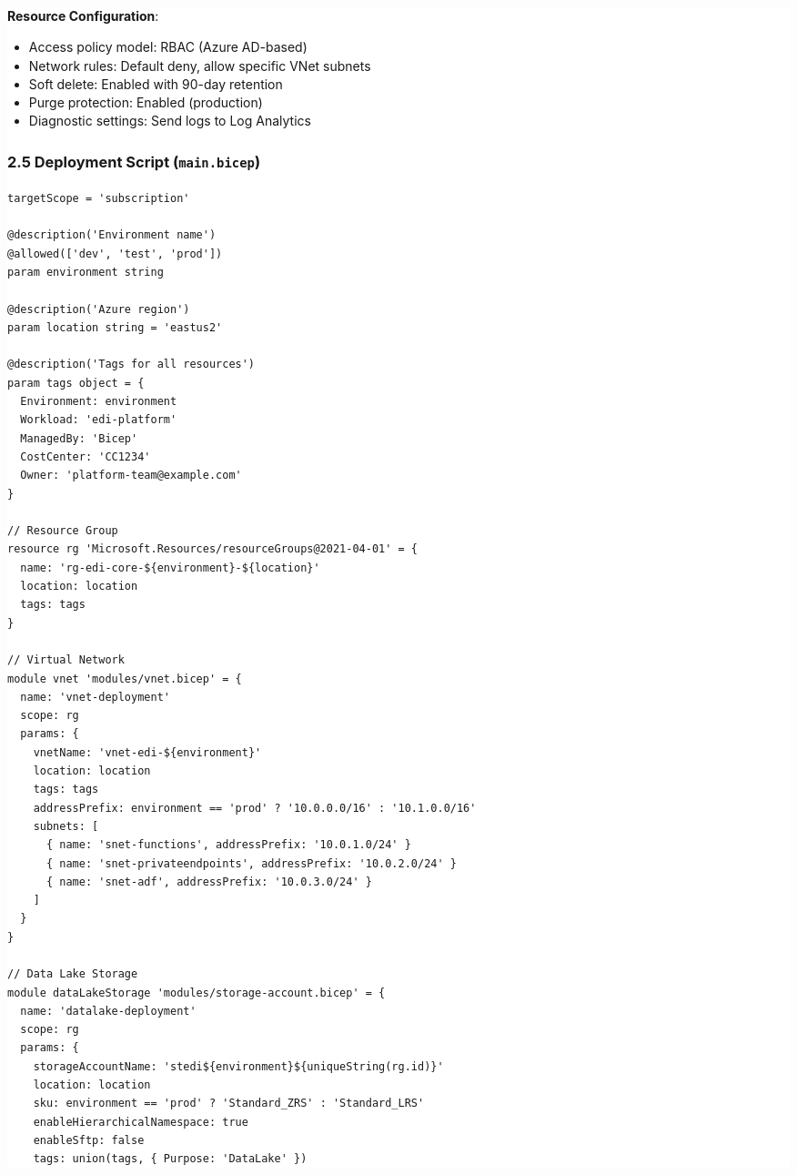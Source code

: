 **Resource Configuration**:

- Access policy model: RBAC (Azure AD-based)
- Network rules: Default deny, allow specific VNet subnets
- Soft delete: Enabled with 90-day retention
- Purge protection: Enabled (production)
- Diagnostic settings: Send logs to Log Analytics

### 2.5 Deployment Script (`main.bicep`)

```bicep
targetScope = 'subscription'

@description('Environment name')
@allowed(['dev', 'test', 'prod'])
param environment string

@description('Azure region')
param location string = 'eastus2'

@description('Tags for all resources')
param tags object = {
  Environment: environment
  Workload: 'edi-platform'
  ManagedBy: 'Bicep'
  CostCenter: 'CC1234'
  Owner: 'platform-team@example.com'
}

// Resource Group
resource rg 'Microsoft.Resources/resourceGroups@2021-04-01' = {
  name: 'rg-edi-core-${environment}-${location}'
  location: location
  tags: tags
}

// Virtual Network
module vnet 'modules/vnet.bicep' = {
  name: 'vnet-deployment'
  scope: rg
  params: {
    vnetName: 'vnet-edi-${environment}'
    location: location
    tags: tags
    addressPrefix: environment == 'prod' ? '10.0.0.0/16' : '10.1.0.0/16'
    subnets: [
      { name: 'snet-functions', addressPrefix: '10.0.1.0/24' }
      { name: 'snet-privateendpoints', addressPrefix: '10.0.2.0/24' }
      { name: 'snet-adf', addressPrefix: '10.0.3.0/24' }
    ]
  }
}

// Data Lake Storage
module dataLakeStorage 'modules/storage-account.bicep' = {
  name: 'datalake-deployment'
  scope: rg
  params: {
    storageAccountName: 'stedi${environment}${uniqueString(rg.id)}'
    location: location
    sku: environment == 'prod' ? 'Standard_ZRS' : 'Standard_LRS'
    enableHierarchicalNamespace: true
    enableSftp: false
    tags: union(tags, { Purpose: 'DataLake' })
```